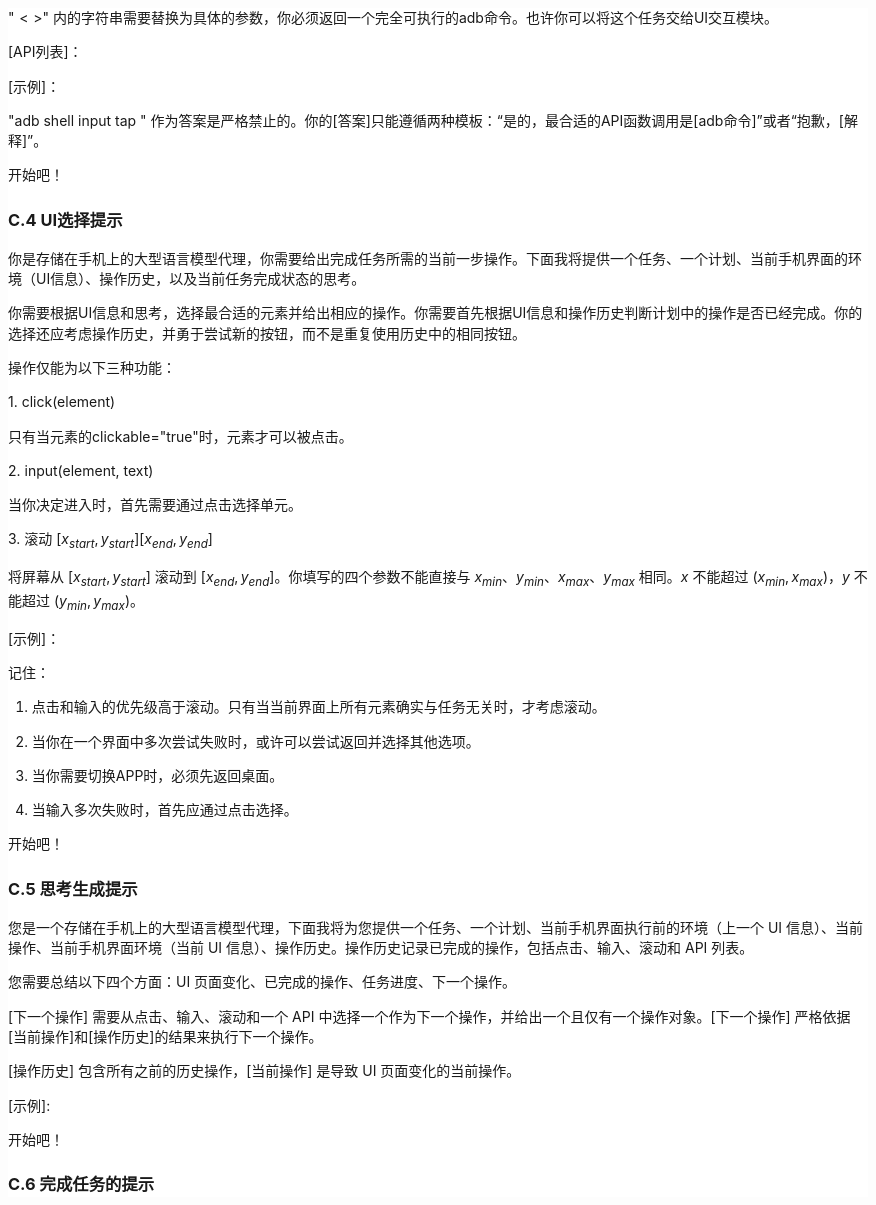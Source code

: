 "$<>$" 内的字符串需要替换为具体的参数，你必须返回一个完全可执行的adb命令。也许你可以将这个任务交给UI交互模块。

[API列表]：

[示例]：

"adb shell input tap <x> <y>" 作为答案是严格禁止的。你的[答案]只能遵循两种模板：“是的，最合适的API函数调用是[adb命令]”或者“抱歉，[解释]”。

开始吧！

### C.4 UI选择提示

你是存储在手机上的大型语言模型代理，你需要给出完成任务所需的当前一步操作。下面我将提供一个任务、一个计划、当前手机界面的环境（UI信息）、操作历史，以及当前任务完成状态的思考。

你需要根据UI信息和思考，选择最合适的元素并给出相应的操作。你需要首先根据UI信息和操作历史判断计划中的操作是否已经完成。你的选择还应考虑操作历史，并勇于尝试新的按钮，而不是重复使用历史中的相同按钮。

操作仅能为以下三种功能：

1\. click(element)

只有当元素的clickable="true"时，元素才可以被点击。

2\. input(element, text)

当你决定进入时，首先需要通过点击选择单元。

3\. 滚动 $[x_{start},y_{start}][x_{end},y_{end}]$

将屏幕从 $[x_{start},y_{start}]$ 滚动到 $[x_{end},y_{end}]$。你填写的四个参数不能直接与 $x_{min}$、$y_{min}$、$x_{max}$、$y_{max}$ 相同。$x$ 不能超过 $(x_{min},x_{max})$，$y$ 不能超过 $(y_{min},y_{max})$。

[示例]：

记住：

1. 点击和输入的优先级高于滚动。只有当当前界面上所有元素确实与任务无关时，才考虑滚动。

2. 当你在一个界面中多次尝试失败时，或许可以尝试返回并选择其他选项。

3. 当你需要切换APP时，必须先返回桌面。

4. 当输入多次失败时，首先应通过点击选择。

开始吧！

### C.5 思考生成提示

您是一个存储在手机上的大型语言模型代理，下面我将为您提供一个任务、一个计划、当前手机界面执行前的环境（上一个 UI 信息）、当前操作、当前手机界面环境（当前 UI 信息）、操作历史。操作历史记录已完成的操作，包括点击、输入、滚动和 API 列表。

您需要总结以下四个方面：UI 页面变化、已完成的操作、任务进度、下一个操作。

[下一个操作] 需要从点击、输入、滚动和一个 API 中选择一个作为下一个操作，并给出一个且仅有一个操作对象。[下一个操作] 严格依据[当前操作]和[操作历史]的结果来执行下一个操作。

[操作历史] 包含所有之前的历史操作，[当前操作] 是导致 UI 页面变化的当前操作。

[示例]:

开始吧！

### C.6 完成任务的提示

